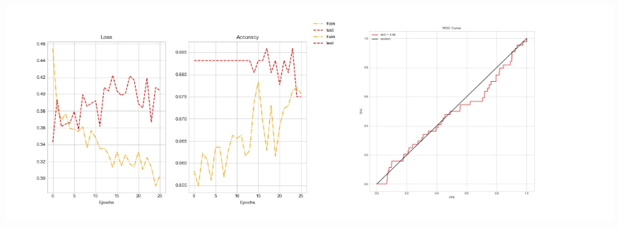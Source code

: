  <img src="https://github.com/czaloumi/cnn-fire-detection/blob/master/c3/images/1cnn/model_loss_acc.jpeg" width="55%" height="55%"/> <img src="https://github.com/czaloumi/cnn-fire-detection/blob/master/c3/images/1cnn/model_roccurve_1.jpeg" width="35%" height="35%"/>
 <p align="center">